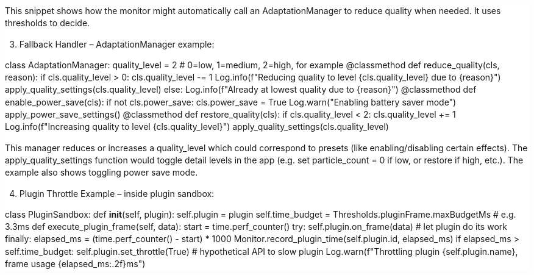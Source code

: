 
This snippet shows how the monitor might automatically call an AdaptationManager to reduce quality when needed. It uses thresholds to decide.

 

3. Fallback Handler – AdaptationManager example:

class AdaptationManager:
    quality_level = 2  # 0=low, 1=medium, 2=high, for example
    @classmethod
    def reduce_quality(cls, reason):
        if cls.quality_level > 0:
            cls.quality_level -= 1
            Log.info(f"Reducing quality to level {cls.quality_level} due to {reason}")
            apply_quality_settings(cls.quality_level)
        else:
            Log.info(f"Already at lowest quality due to {reason}")
    @classmethod
    def enable_power_save(cls):
        if not cls.power_save:
            cls.power_save = True
            Log.warn("Enabling battery saver mode")
            apply_power_save_settings()
    @classmethod
    def restore_quality(cls):
        if cls.quality_level < 2:
            cls.quality_level += 1
            Log.info(f"Increasing quality to level {cls.quality_level}")
            apply_quality_settings(cls.quality_level)


This manager reduces or increases a quality_level which could correspond to presets (like enabling/disabling certain effects). The apply_quality_settings function would toggle detail levels in the app (e.g. set particle_count = 0 if low, or restore if high, etc.). The example also shows toggling power save mode.

 

4. Plugin Throttle Example – inside plugin sandbox:

class PluginSandbox:
    def __init__(self, plugin):
        self.plugin = plugin
        self.time_budget = Thresholds.pluginFrame.maxBudgetMs  # e.g. 3.3ms
    def execute_plugin_frame(self, data):
        start = time.perf_counter()
        try:
            self.plugin.on_frame(data)   # let plugin do its work
        finally:
            elapsed_ms = (time.perf_counter() - start) * 1000
            Monitor.record_plugin_time(self.plugin.id, elapsed_ms)
            if elapsed_ms > self.time_budget:
                self.plugin.set_throttle(True)  # hypothetical API to slow plugin
                Log.warn(f"Throttling plugin {self.plugin.name}, frame usage {elapsed_ms:.2f}ms")
